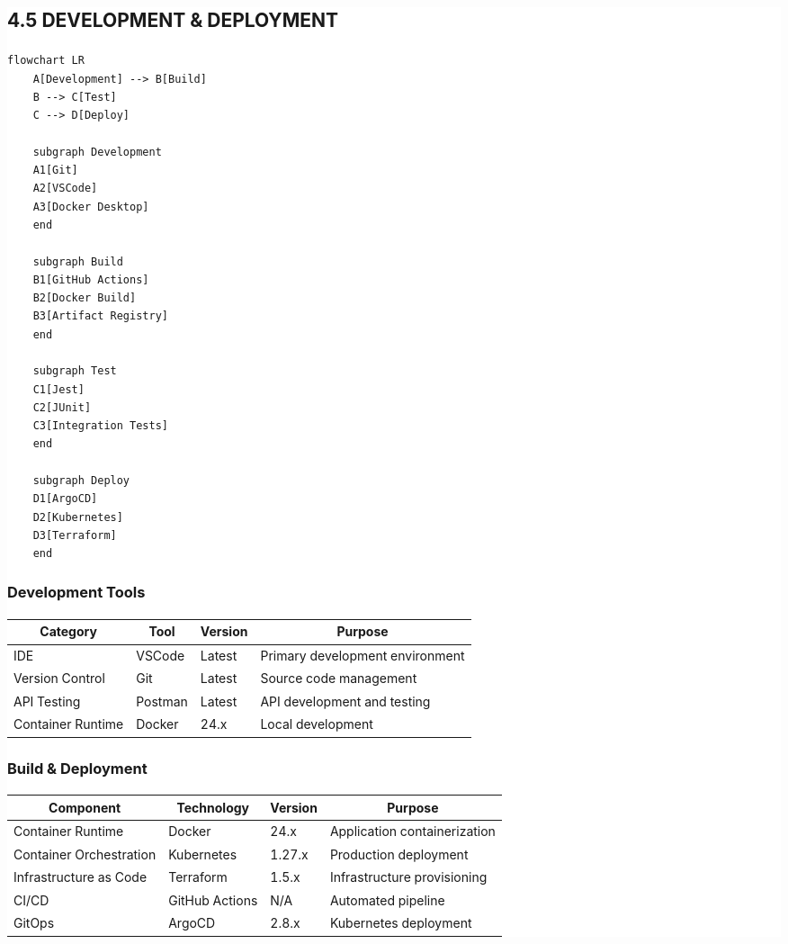## 4.5 DEVELOPMENT & DEPLOYMENT

```mermaid
flowchart LR
    A[Development] --> B[Build]
    B --> C[Test]
    C --> D[Deploy]
    
    subgraph Development
    A1[Git]
    A2[VSCode]
    A3[Docker Desktop]
    end
    
    subgraph Build
    B1[GitHub Actions]
    B2[Docker Build]
    B3[Artifact Registry]
    end
    
    subgraph Test
    C1[Jest]
    C2[JUnit]
    C3[Integration Tests]
    end
    
    subgraph Deploy
    D1[ArgoCD]
    D2[Kubernetes]
    D3[Terraform]
    end
```

### Development Tools

| Category | Tool | Version | Purpose |
| --- | --- | --- | --- |
| IDE | VSCode | Latest | Primary development environment |
| Version Control | Git | Latest | Source code management |
| API Testing | Postman | Latest | API development and testing |
| Container Runtime | Docker | 24.x | Local development |

### Build & Deployment

| Component | Technology | Version | Purpose |
| --- | --- | --- | --- |
| Container Runtime | Docker | 24.x | Application containerization |
| Container Orchestration | Kubernetes | 1.27.x | Production deployment |
| Infrastructure as Code | Terraform | 1.5.x | Infrastructure provisioning |
| CI/CD | GitHub Actions | N/A | Automated pipeline |
| GitOps | ArgoCD | 2.8.x | Kubernetes deployment |
